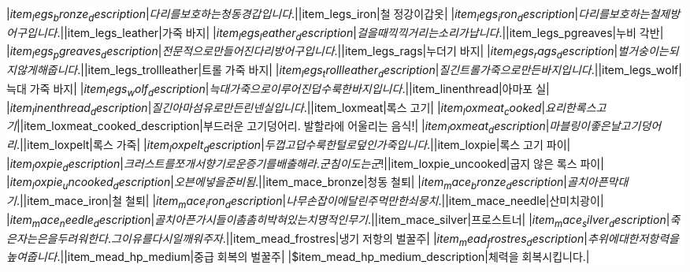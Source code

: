 |$item_legs_bronze_description|다리를 보호하는 청동 경갑입니다.|
|$item_legs_iron|철 정강이갑옷|
|$item_legs_iron_description|다리를 보호하는 철제 방어구입니다.|
|$item_legs_leather|가죽 바지|
|$item_legs_leather_description|걸을 때 끽끽거리는 소리가 납니다.|
|$item_legs_pgreaves|누비 각반|
|$item_legs_pgreaves_description|전문적으로 만들어진 다리 방어구입니다.|
|$item_legs_rags|누더기 바지|
|$item_legs_rags_description|벌거숭이는 되지 않게 해줍니다.|
|$item_legs_trollleather|트롤 가죽 바지|
|$item_legs_trollleather_description|질긴 트롤 가죽으로 만든 바지입니다.|
|$item_legs_wolf|늑대 가죽 바지|
|$item_legs_wolf_description|늑대 가죽으로 이루어진 덥수룩한 바지입니다.|
|$item_linenthread|아마포 실|
|$item_linenthread_description|질긴 아마 섬유로 만든 린넨 실입니다.|
|$item_loxmeat|록스 고기|
|$item_loxmeat_cooked|요리한 록스 고기|
|$item_loxmeat_cooked_description|부드러운 고기덩어리. 발할라에 어울리는 음식!|
|$item_loxmeat_description|마블링이 좋은 날고기 덩어리.|
|$item_loxpelt|록스 가죽|
|$item_loxpelt_description|두껍고 덥수룩한 털로 덮인 가죽입니다.|
|$item_loxpie|록스 고기 파이|
|$item_loxpie_description|크러스트를 쪼개서 향기로운 증기를 배출해라. 군침이 도는군!|
|$item_loxpie_uncooked|굽지 않은 록스 파이|
|$item_loxpie_uncooked_description|오븐에 넣을 준비됨.|
|$item_mace_bronze|청동 철퇴|
|$item_mace_bronze_description|골치 아픈 막대기.|
|$item_mace_iron|철 철퇴|
|$item_mace_iron_description|나무 손잡이에 달린 주먹만한 쇠뭉치.|
|$item_mace_needle|산미치광이|
|$item_mace_needle_description|골치아픈 가시들이 촘촘히 박혀있는 치명적인 무기.|
|$item_mace_silver|프로스트너|
|$item_mace_silver_description|죽은 자는 은을 두려워한다. 그 이유를 다시 일깨워주자.|
|$item_mead_frostres|냉기 저항의 벌꿀주|
|$item_mead_frostres_description|추위에 대한 저항력을 높여줍니다.|
|$item_mead_hp_medium|중급 회복의 벌꿀주|
|$item_mead_hp_medium_description|체력을 회복시킵니다.|